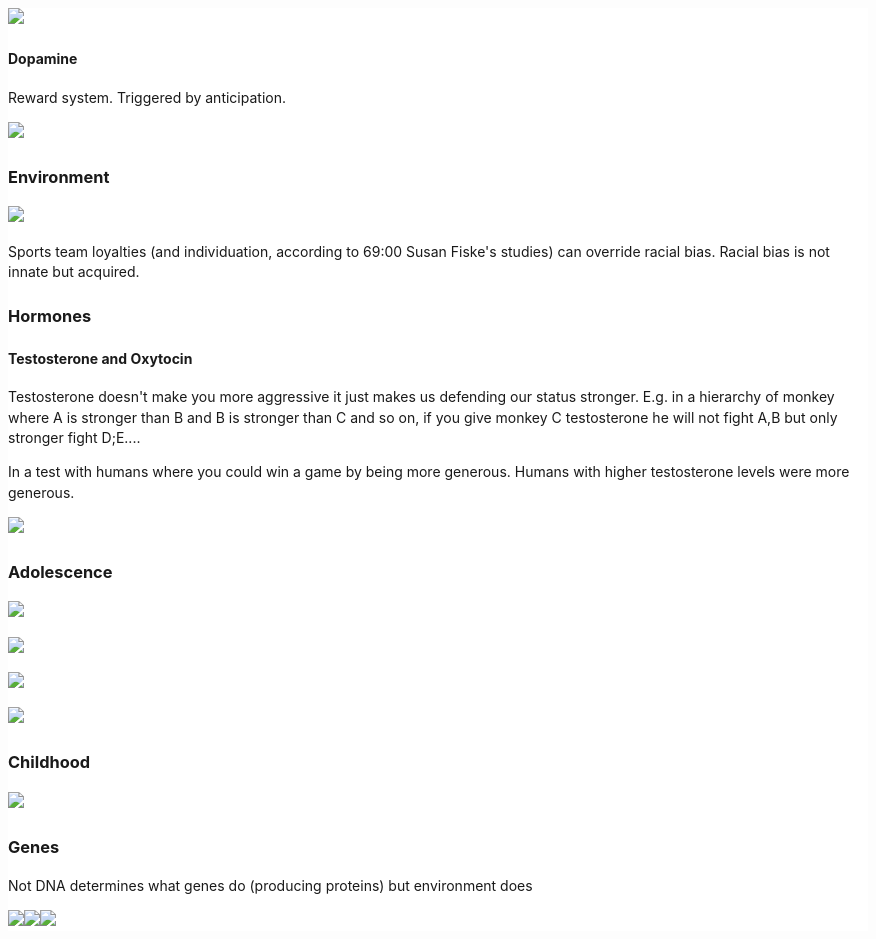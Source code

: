 ![](C:\Users\User\OneDrive\Scripts\DirksWiki\docs\General\media_Biological_behaviour/media/image10.png)

#### Dopamine

Reward system. Triggered by anticipation.

![](C:\Users\User\OneDrive\Scripts\DirksWiki\docs\General\media_Biological_behaviour/media/image11.png)

### Environment

![](C:\Users\User\OneDrive\Scripts\DirksWiki\docs\General\media_Biological_behaviour/media/image12.png)

Sports team loyalties (and individuation, according to 69:00 Susan
Fiske\'s studies) can override racial bias. Racial bias is not innate
but acquired.

### Hormones

#### Testosterone and Oxytocin

Testosterone doesn't make you more aggressive it just makes us defending
our status stronger. E.g. in a hierarchy of monkey where A is stronger
than B and B is stronger than C and so on, if you give monkey C
testosterone he will not fight A,B but only stronger fight D;E....

In a test with humans where you could win a game by being more generous.
Humans with higher testosterone levels were more generous.

![](C:\Users\User\OneDrive\Scripts\DirksWiki\docs\General\media_Biological_behaviour/media/image13.png)

### Adolescence

![](C:\Users\User\OneDrive\Scripts\DirksWiki\docs\General\media_Biological_behaviour/media/image14.png)

![](C:\Users\User\OneDrive\Scripts\DirksWiki\docs\General\media_Biological_behaviour/media/image15.png)

![](C:\Users\User\OneDrive\Scripts\DirksWiki\docs\General\media_Biological_behaviour/media/image16.png)

![](C:\Users\User\OneDrive\Scripts\DirksWiki\docs\General\media_Biological_behaviour/media/image17.png)

### Childhood

![](C:\Users\User\OneDrive\Scripts\DirksWiki\docs\General\media_Biological_behaviour/media/image18.png)

### Genes

Not DNA determines what genes do (producing proteins) but environment
does

![](C:\Users\User\OneDrive\Scripts\DirksWiki\docs\General\media_Biological_behaviour/media/image19.png)![](C:\Users\User\OneDrive\Scripts\DirksWiki\docs\General\media_Biological_behaviour/media/image20.png)![](C:\Users\User\OneDrive\Scripts\DirksWiki\docs\General\media_Biological_behaviour/media/image21.png)
